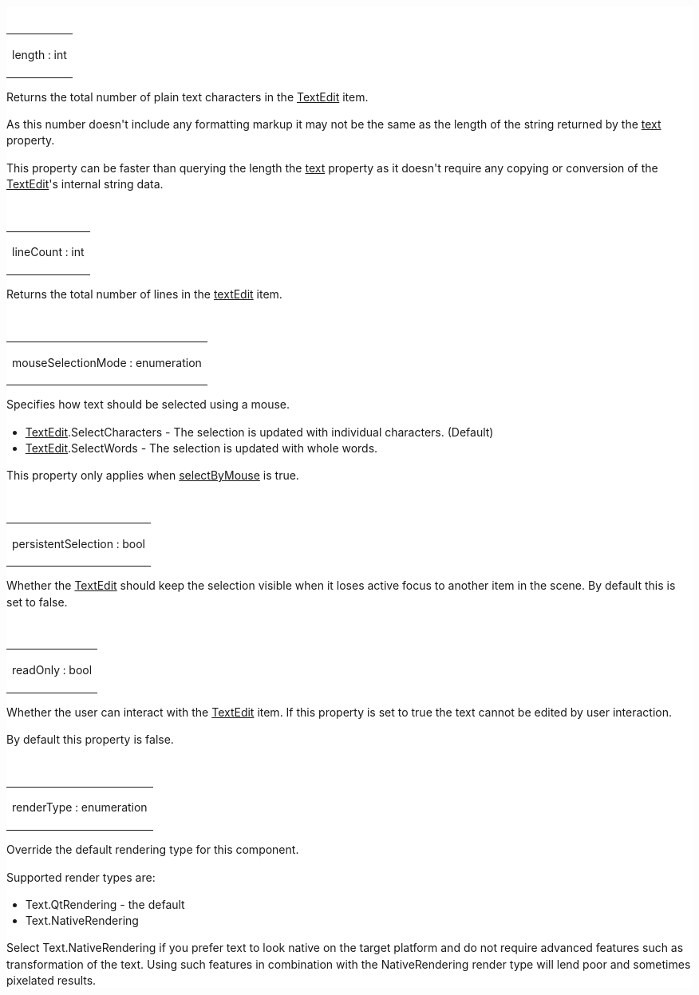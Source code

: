 <br/>

<table class="qmlname"><tr valign="top"><td class="tblQmlPropNode"><p><span class="name">length</span> : <span class="type">int</span></p></td></tr></table><p>Returns the total number of plain text characters in the <a href="index.html">TextEdit</a> item.</p>
<p>As this number doesn't include any formatting markup it may not be the same as the length of the string returned by the <a href="https://developer.ubuntu.comapps/qml/sdk-14.10/QtQuick.text/">text</a> property.</p>
<p>This property can be faster than querying the length the <a href="https://developer.ubuntu.comapps/qml/sdk-14.10/QtQuick.text/">text</a> property as it doesn't require any copying or conversion of the <a href="index.html">TextEdit</a>'s internal string data.</p>

<br/>

<table class="qmlname"><tr valign="top"><td class="tblQmlPropNode"><p><span class="name">lineCount</span> : <span class="type">int</span></p></td></tr></table><p>Returns the total number of lines in the <a href="index.html">textEdit</a> item.</p>

<br/>

<table class="qmlname"><tr valign="top"><td class="tblQmlPropNode"><p><span class="name">mouseSelectionMode</span> : <span class="type">enumeration</span></p></td></tr></table><p>Specifies how text should be selected using a mouse.</p>
<ul>
<li><a href="index.html">TextEdit</a>.SelectCharacters - The selection is updated with individual characters. (Default)</li>
<li><a href="index.html">TextEdit</a>.SelectWords - The selection is updated with whole words.</li>
</ul>
<p>This property only applies when <a href="#selectByMouse-prop">selectByMouse</a> is true.</p>

<br/>

<table class="qmlname"><tr valign="top"><td class="tblQmlPropNode"><p><span class="name">persistentSelection</span> : <span class="type">bool</span></p></td></tr></table><p>Whether the <a href="index.html">TextEdit</a> should keep the selection visible when it loses active focus to another item in the scene. By default this is set to false.</p>

<br/>

<table class="qmlname"><tr valign="top"><td class="tblQmlPropNode"><p><span class="name">readOnly</span> : <span class="type">bool</span></p></td></tr></table><p>Whether the user can interact with the <a href="index.html">TextEdit</a> item. If this property is set to true the text cannot be edited by user interaction.</p>
<p>By default this property is false.</p>

<br/>

<table class="qmlname"><tr valign="top"><td class="tblQmlPropNode"><p><span class="name">renderType</span> : <span class="type">enumeration</span></p></td></tr></table><p>Override the default rendering type for this component.</p>
<p>Supported render types are:</p>
<ul>
<li>Text.QtRendering - the default</li>
<li>Text.NativeRendering</li>
</ul>
<p>Select Text.NativeRendering if you prefer text to look native on the target platform and do not require advanced features such as transformation of the text. Using such features in combination with the NativeRendering render type will lend poor and sometimes pixelated results.</p>
